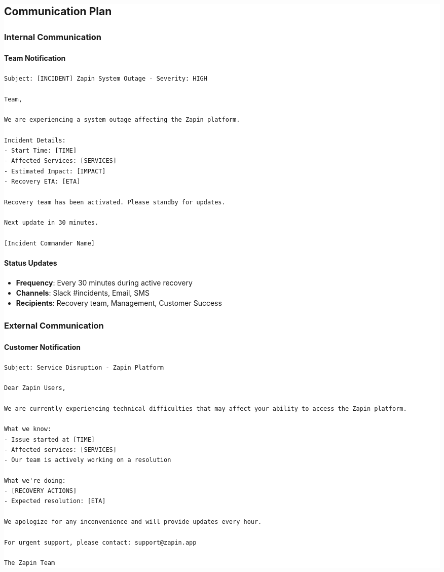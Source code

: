 ## Communication Plan

### Internal Communication

#### Team Notification
```
Subject: [INCIDENT] Zapin System Outage - Severity: HIGH

Team,

We are experiencing a system outage affecting the Zapin platform.

Incident Details:
- Start Time: [TIME]
- Affected Services: [SERVICES]
- Estimated Impact: [IMPACT]
- Recovery ETA: [ETA]

Recovery team has been activated. Please standby for updates.

Next update in 30 minutes.

[Incident Commander Name]
```

#### Status Updates
- **Frequency**: Every 30 minutes during active recovery
- **Channels**: Slack #incidents, Email, SMS
- **Recipients**: Recovery team, Management, Customer Success

### External Communication

#### Customer Notification
```
Subject: Service Disruption - Zapin Platform

Dear Zapin Users,

We are currently experiencing technical difficulties that may affect your ability to access the Zapin platform.

What we know:
- Issue started at [TIME]
- Affected services: [SERVICES]
- Our team is actively working on a resolution

What we're doing:
- [RECOVERY ACTIONS]
- Expected resolution: [ETA]

We apologize for any inconvenience and will provide updates every hour.

For urgent support, please contact: support@zapin.app

The Zapin Team
```
